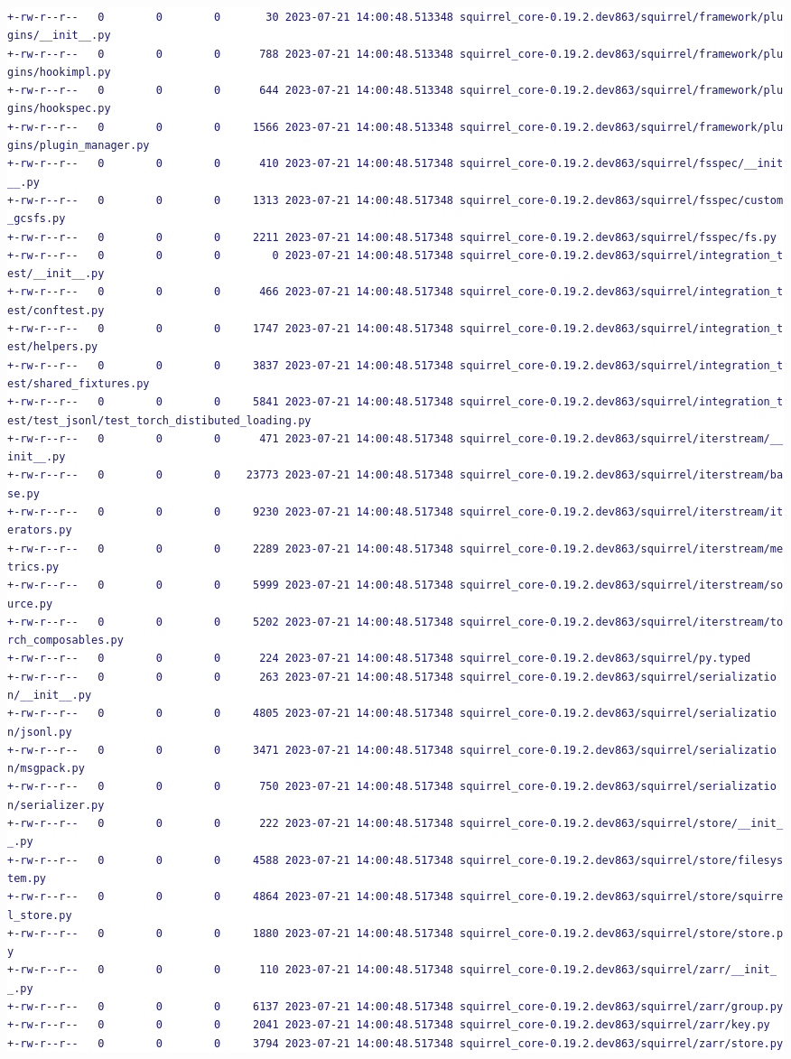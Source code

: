 ```diff
+-rw-r--r--   0        0        0       30 2023-07-21 14:00:48.513348 squirrel_core-0.19.2.dev863/squirrel/framework/plugins/__init__.py
+-rw-r--r--   0        0        0      788 2023-07-21 14:00:48.513348 squirrel_core-0.19.2.dev863/squirrel/framework/plugins/hookimpl.py
+-rw-r--r--   0        0        0      644 2023-07-21 14:00:48.513348 squirrel_core-0.19.2.dev863/squirrel/framework/plugins/hookspec.py
+-rw-r--r--   0        0        0     1566 2023-07-21 14:00:48.513348 squirrel_core-0.19.2.dev863/squirrel/framework/plugins/plugin_manager.py
+-rw-r--r--   0        0        0      410 2023-07-21 14:00:48.517348 squirrel_core-0.19.2.dev863/squirrel/fsspec/__init__.py
+-rw-r--r--   0        0        0     1313 2023-07-21 14:00:48.517348 squirrel_core-0.19.2.dev863/squirrel/fsspec/custom_gcsfs.py
+-rw-r--r--   0        0        0     2211 2023-07-21 14:00:48.517348 squirrel_core-0.19.2.dev863/squirrel/fsspec/fs.py
+-rw-r--r--   0        0        0        0 2023-07-21 14:00:48.517348 squirrel_core-0.19.2.dev863/squirrel/integration_test/__init__.py
+-rw-r--r--   0        0        0      466 2023-07-21 14:00:48.517348 squirrel_core-0.19.2.dev863/squirrel/integration_test/conftest.py
+-rw-r--r--   0        0        0     1747 2023-07-21 14:00:48.517348 squirrel_core-0.19.2.dev863/squirrel/integration_test/helpers.py
+-rw-r--r--   0        0        0     3837 2023-07-21 14:00:48.517348 squirrel_core-0.19.2.dev863/squirrel/integration_test/shared_fixtures.py
+-rw-r--r--   0        0        0     5841 2023-07-21 14:00:48.517348 squirrel_core-0.19.2.dev863/squirrel/integration_test/test_jsonl/test_torch_distibuted_loading.py
+-rw-r--r--   0        0        0      471 2023-07-21 14:00:48.517348 squirrel_core-0.19.2.dev863/squirrel/iterstream/__init__.py
+-rw-r--r--   0        0        0    23773 2023-07-21 14:00:48.517348 squirrel_core-0.19.2.dev863/squirrel/iterstream/base.py
+-rw-r--r--   0        0        0     9230 2023-07-21 14:00:48.517348 squirrel_core-0.19.2.dev863/squirrel/iterstream/iterators.py
+-rw-r--r--   0        0        0     2289 2023-07-21 14:00:48.517348 squirrel_core-0.19.2.dev863/squirrel/iterstream/metrics.py
+-rw-r--r--   0        0        0     5999 2023-07-21 14:00:48.517348 squirrel_core-0.19.2.dev863/squirrel/iterstream/source.py
+-rw-r--r--   0        0        0     5202 2023-07-21 14:00:48.517348 squirrel_core-0.19.2.dev863/squirrel/iterstream/torch_composables.py
+-rw-r--r--   0        0        0      224 2023-07-21 14:00:48.517348 squirrel_core-0.19.2.dev863/squirrel/py.typed
+-rw-r--r--   0        0        0      263 2023-07-21 14:00:48.517348 squirrel_core-0.19.2.dev863/squirrel/serialization/__init__.py
+-rw-r--r--   0        0        0     4805 2023-07-21 14:00:48.517348 squirrel_core-0.19.2.dev863/squirrel/serialization/jsonl.py
+-rw-r--r--   0        0        0     3471 2023-07-21 14:00:48.517348 squirrel_core-0.19.2.dev863/squirrel/serialization/msgpack.py
+-rw-r--r--   0        0        0      750 2023-07-21 14:00:48.517348 squirrel_core-0.19.2.dev863/squirrel/serialization/serializer.py
+-rw-r--r--   0        0        0      222 2023-07-21 14:00:48.517348 squirrel_core-0.19.2.dev863/squirrel/store/__init__.py
+-rw-r--r--   0        0        0     4588 2023-07-21 14:00:48.517348 squirrel_core-0.19.2.dev863/squirrel/store/filesystem.py
+-rw-r--r--   0        0        0     4864 2023-07-21 14:00:48.517348 squirrel_core-0.19.2.dev863/squirrel/store/squirrel_store.py
+-rw-r--r--   0        0        0     1880 2023-07-21 14:00:48.517348 squirrel_core-0.19.2.dev863/squirrel/store/store.py
+-rw-r--r--   0        0        0      110 2023-07-21 14:00:48.517348 squirrel_core-0.19.2.dev863/squirrel/zarr/__init__.py
+-rw-r--r--   0        0        0     6137 2023-07-21 14:00:48.517348 squirrel_core-0.19.2.dev863/squirrel/zarr/group.py
+-rw-r--r--   0        0        0     2041 2023-07-21 14:00:48.517348 squirrel_core-0.19.2.dev863/squirrel/zarr/key.py
+-rw-r--r--   0        0        0     3794 2023-07-21 14:00:48.517348 squirrel_core-0.19.2.dev863/squirrel/zarr/store.py
```